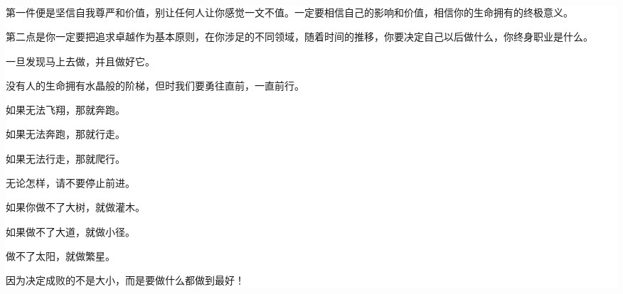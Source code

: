 第一件便是坚信自我尊严和价值，别让任何人让你感觉一文不值。一定要相信自己的影响和价值，相信你的生命拥有的终极意义。

第二点是你一定要把追求卓越作为基本原则，在你涉足的不同领域，随着时间的推移，你要决定自己以后做什么，你终身职业是什么。

一旦发现马上去做，并且做好它。

没有人的生命拥有水晶般的阶梯，但时我们要勇往直前，一直前行。

如果无法飞翔，那就奔跑。

如果无法奔跑，那就行走。

如果无法行走，那就爬行。

无论怎样，请不要停止前进。

如果你做不了大树，就做灌木。

如果做不了大道，就做小径。

做不了太阳，就做繁星。

​因为决定成败的不是大小，而是要做什么都做到最好！












